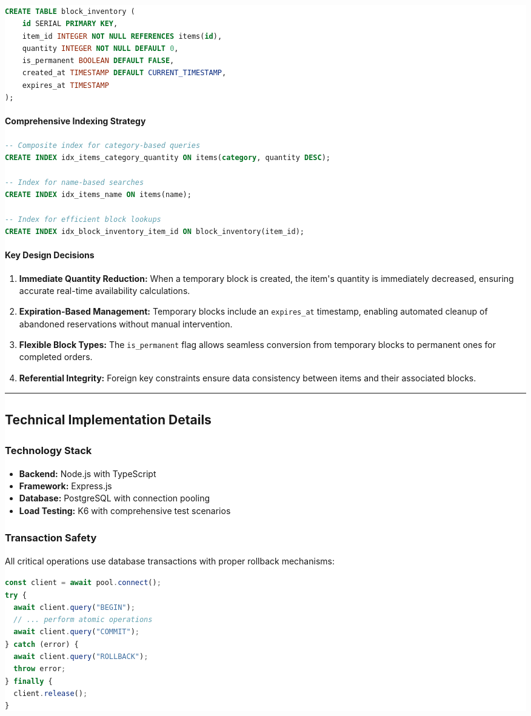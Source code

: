 ```sql
CREATE TABLE block_inventory (
    id SERIAL PRIMARY KEY,
    item_id INTEGER NOT NULL REFERENCES items(id),
    quantity INTEGER NOT NULL DEFAULT 0,
    is_permanent BOOLEAN DEFAULT FALSE,
    created_at TIMESTAMP DEFAULT CURRENT_TIMESTAMP,
    expires_at TIMESTAMP
);
```

#### Comprehensive Indexing Strategy

```sql
-- Composite index for category-based queries
CREATE INDEX idx_items_category_quantity ON items(category, quantity DESC);

-- Index for name-based searches
CREATE INDEX idx_items_name ON items(name);

-- Index for efficient block lookups
CREATE INDEX idx_block_inventory_item_id ON block_inventory(item_id);
```

#### Key Design Decisions

1. **Immediate Quantity Reduction:** When a temporary block is created, the item's quantity is immediately decreased, ensuring accurate real-time availability calculations.

2. **Expiration-Based Management:** Temporary blocks include an `expires_at` timestamp, enabling automated cleanup of abandoned reservations without manual intervention.

3. **Flexible Block Types:** The `is_permanent` flag allows seamless conversion from temporary blocks to permanent ones for completed orders.

4. **Referential Integrity:** Foreign key constraints ensure data consistency between items and their associated blocks.

---

## Technical Implementation Details

### Technology Stack

- **Backend:** Node.js with TypeScript
- **Framework:** Express.js
- **Database:** PostgreSQL with connection pooling
- **Load Testing:** K6 with comprehensive test scenarios

### Transaction Safety

All critical operations use database transactions with proper rollback mechanisms:

```typescript
const client = await pool.connect();
try {
  await client.query("BEGIN");
  // ... perform atomic operations
  await client.query("COMMIT");
} catch (error) {
  await client.query("ROLLBACK");
  throw error;
} finally {
  client.release();
}
```
